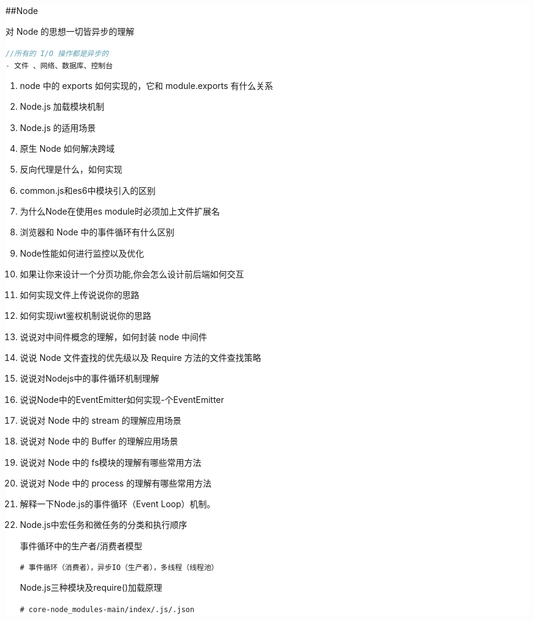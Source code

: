 ##Node

对 Node 的思想一切皆异步的理解

```ts
//所有的 I/O 操作都是异步的
- 文件 、网络、数据库、控制台
```
1. node 中的 exports 如何实现的，它和 module.exports 有什么关系

2. Node.js 加载模块机制

3. Node.js 的适用场景

4. 原生 Node 如何解决跨域

5. 反向代理是什么，如何实现

6. common.js和es6中模块引入的区别

7. 为什么Node在使用es module时必须加上文件扩展名

8. 浏览器和 Node 中的事件循环有什么区别

9. Node性能如何进行监控以及优化

10. 如果让你来设计一个分页功能,你会怎么设计前后端如何交互

11. 如何实现文件上传说说你的思路

12. 如何实现iwt鉴权机制说说你的思路

13. 说说对中间件概念的理解，如何封装 node 中间件

14. 说说 Node 文件査找的优先级以及 Require 方法的文件查找策略

15. 说说对Nodejs中的事件循环机制理解

16. 说说Node中的EventEmitter如何实现-个EventEmitter

17. 说说对 Node 中的 stream 的理解应用场景

18. 说说对 Node 中的 Buffer 的理解应用场景

19. 说说对 Node 中的 fs模块的理解有哪些常用方法

20. 说说对 Node 中的 process 的理解有哪些常用方法

21. 解释一下Node.js的事件循环（Event Loop）机制。

22. Node.js中宏任务和微任务的分类和执行顺序

    事件循环中的生产者/消费者模型

    ```shell
    # 事件循环（消费者），异步IO（生产者），多线程（线程池）
    ```

    Node.js三种模块及require()加载原理

    ```shell
    # core-node_modules-main/index/.js/.json
    ```
